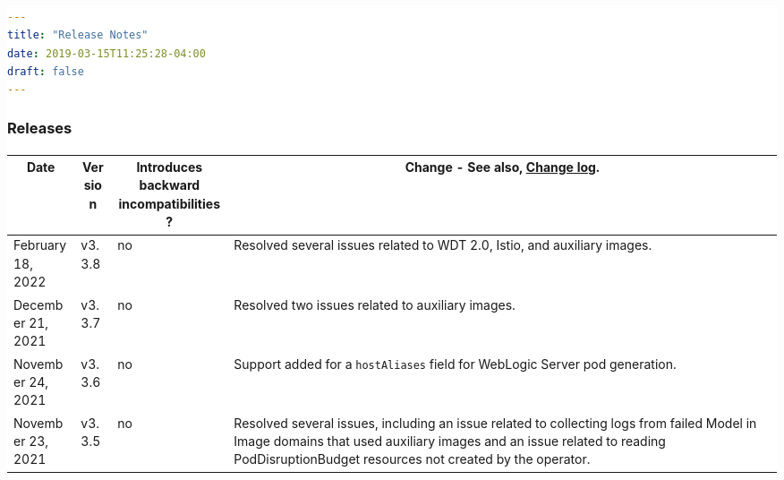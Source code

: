 ```yaml
---
title: "Release Notes"
date: 2019-03-15T11:25:28-04:00
draft: false
---
```


### Releases

| Date               | Version  | Introduces backward incompatibilities?                                                                                                      | Change - See also, [Change log](#change-log).                                                                                                                                                                                                                                                                                                                                                                                                                                                                                                                                                                                                                                                                                                                                                   |
|--------------------|----------|---------------------------------------------------------------------------------------------------------------------------------------------|-------------------------------------------------------------------------------------------------------------------------------------------------------------------------------------------------------------------------------------------------------------------------------------------------------------------------------------------------------------------------------------------------------------------------------------------------------------------------------------------------------------------------------------------------------------------------------------------------------------------------------------------------------------------------------------------------------------------------------------------------------------------------------------------------|
| February 18, 2022  | v3.3.8   | no                                                                                                                                          | Resolved several issues related to WDT 2.0, Istio, and auxiliary images.                                                                                                                                                                                                                                                                                                                                                                                                                                                                                                                                                                                                                                                                                                                        |
| December 21, 2021  | v3.3.7   | no                                                                                                                                          | Resolved two issues related to auxiliary images.                                                                                                                                                                                                                                                                                                                                                                                                                                                                                                                                                                                                                                                                                                                                                |
| November 24, 2021  | v3.3.6   | no                                                                                                                                          | Support added for a `hostAliases` field for WebLogic Server pod generation.                                                                                                                                                                                                                                                                                                                                                                                                                                                                                                                                                                                                                                                                                                                     |
| November 23, 2021  | v3.3.5   | no                                                                                                                                          | Resolved several issues, including an issue related to collecting logs from failed Model in Image domains that used auxiliary images and an issue related to reading PodDisruptionBudget resources not created by the operator.                                                                                                                                                                                                                                                                                                                                                                                                                                                                                                                                                                 |